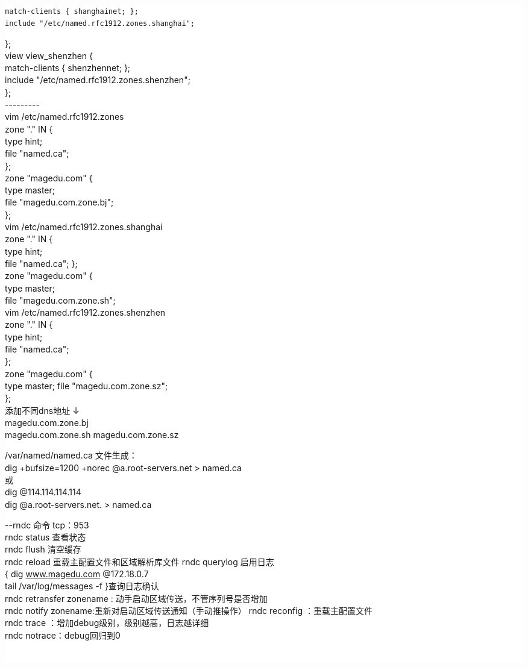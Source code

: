 	match-clients { shanghainet; };  
	include "/etc/named.rfc1912.zones.shanghai";  
};  
view view_shenzhen {  
	match-clients { shenzhennet; };  
	include "/etc/named.rfc1912.zones.shenzhen";  
};  
\---------  
vim /etc/named.rfc1912.zones  
zone "." IN {  
	type hint;  
	file "named.ca";  
};  
zone "magedu.com"  {  
       type master;  
       file "magedu.com.zone.bj";  
};  
vim /etc/named.rfc1912.zones.shanghai  
zone "." IN {  
	type hint;  
	file "named.ca"; 
};  
zone "magedu.com"  {   
       type master;  
       file "magedu.com.zone.sh";  
vim /etc/named.rfc1912.zones.shenzhen  
zone "." IN {  
	type hint;  
	file "named.ca";  
};  
zone "magedu.com"  {  
       type master; 
       file "magedu.com.zone.sz";  
};   
添加不同dns地址 ↓  
magedu.com.zone.bj    
magedu.com.zone.sh 
magedu.com.zone.sz  
  
/var/named/named.ca  文件生成：  
dig +bufsize=1200 +norec @a.root-servers.net  > named.ca  
或  
dig @114.114.114.114   
dig @a.root-servers.net.   > named.ca  
  
--rndc 命令 tcp：953  
rndc status  查看状态  
rndc flush  清空缓存  
rndc reload 重载主配置文件和区域解析库文件 
rndc querylog 启用日志     
  { dig www.magedu.com @172.18.0.7    
	tail /var/log/messages -f }查询日志确认  
rndc retransfer zonename : 动手启动区域传送，不管序列号是否增加  
rndc notify zonename:重新对启动区域传送通知（手动推操作） 
rndc reconfig ：重载主配置文件  
rndc trace ：增加debug级别，级别越高，日志越详细  
rndc notrace：debug回归到0  
  



&emsp;  &nbsp;